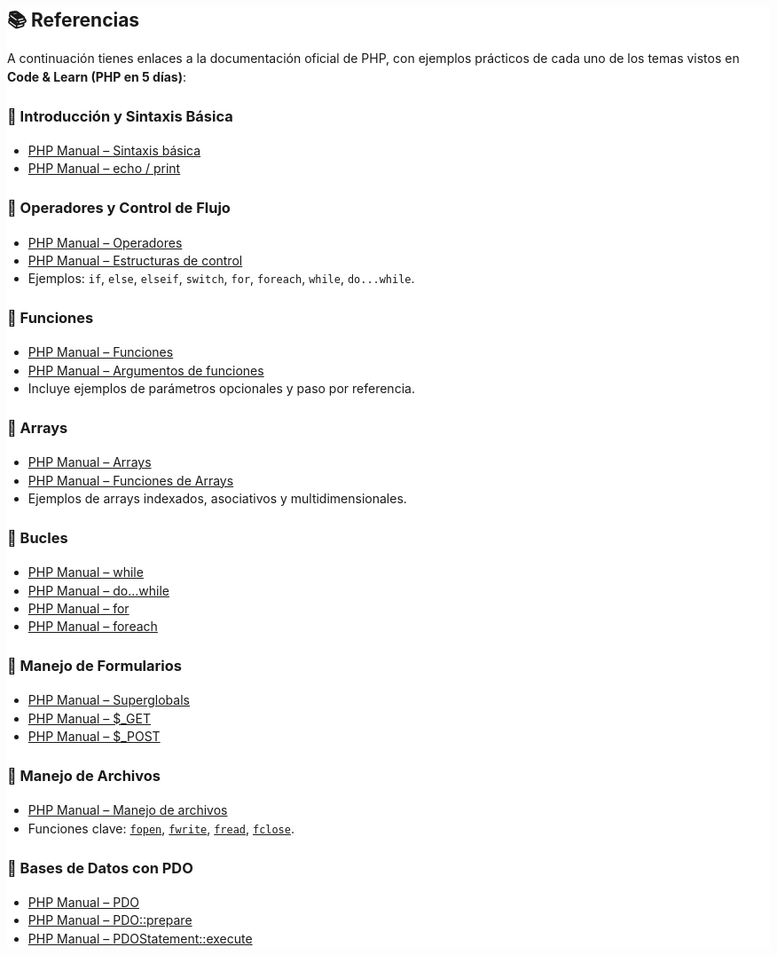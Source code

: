 ## 📚 Referencias

A continuación tienes enlaces a la documentación oficial de PHP, con ejemplos prácticos de cada uno de los temas vistos en **Code & Learn (PHP en 5 días)**:

### 🔹 Introducción y Sintaxis Básica

- [PHP Manual – Sintaxis básica](https://www.php.net/manual/es/language.basic-syntax.php)
- [PHP Manual – echo / print](https://www.php.net/manual/es/function.echo.php)

### 🔹 Operadores y Control de Flujo

- [PHP Manual – Operadores](https://www.php.net/manual/es/language.operators.php)  
- [PHP Manual – Estructuras de control](https://www.php.net/manual/es/language.control-structures.php)  
- Ejemplos: `if`, `else`, `elseif`, `switch`, `for`, `foreach`, `while`, `do...while`.

### 🔹 Funciones

- [PHP Manual – Funciones](https://www.php.net/manual/es/language.functions.php)  
- [PHP Manual – Argumentos de funciones](https://www.php.net/manual/es/functions.arguments.php)  
- Incluye ejemplos de parámetros opcionales y paso por referencia.

### 🔹 Arrays

- [PHP Manual – Arrays](https://www.php.net/manual/es/language.types.array.php)  
- [PHP Manual – Funciones de Arrays](https://www.php.net/manual/es/ref.array.php)  
- Ejemplos de arrays indexados, asociativos y multidimensionales.

### 🔹 Bucles

- [PHP Manual – while](https://www.php.net/manual/es/control-structures.while.php)  
- [PHP Manual – do...while](https://www.php.net/manual/es/control-structures.do.while.php)  
- [PHP Manual – for](https://www.php.net/manual/es/control-structures.for.php)  
- [PHP Manual – foreach](https://www.php.net/manual/es/control-structures.foreach.php)  

### 🔹 Manejo de Formularios

- [PHP Manual – Superglobals](https://www.php.net/manual/es/language.variables.superglobals.php)  
- [PHP Manual – $_GET](https://www.php.net/manual/es/reserved.variables.get.php)  
- [PHP Manual – $_POST](https://www.php.net/manual/es/reserved.variables.post.php)  

### 🔹 Manejo de Archivos

- [PHP Manual – Manejo de archivos](https://www.php.net/manual/es/book.filesystem.php)  
- Funciones clave: [`fopen`](https://www.php.net/manual/es/function.fopen.php), [`fwrite`](https://www.php.net/manual/es/function.fwrite.php), [`fread`](https://www.php.net/manual/es/function.fread.php), [`fclose`](https://www.php.net/manual/es/function.fclose.php).  

### 🔹 Bases de Datos con PDO

- [PHP Manual – PDO](https://www.php.net/manual/es/book.pdo.php)  
- [PHP Manual – PDO::prepare](https://www.php.net/manual/es/pdo.prepare.php)  
- [PHP Manual – PDOStatement::execute](https://www.php.net/manual/es/pdostatement.execute.php)  

</div>